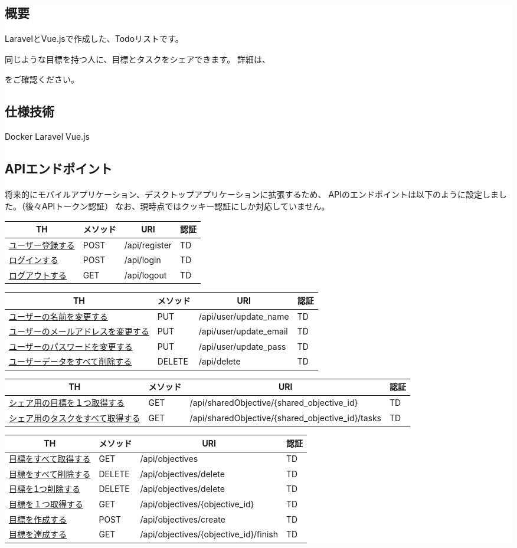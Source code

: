 ## 概要
LaravelとVue.jsで作成した、Todoリストです。

同じような目標を持つ人に、目標とタスクをシェアできます。
詳細は、

をご確認ください。

## 仕様技術
Docker
Laravel
Vue.js

## 


## APIエンドポイント
将来的にモバイルアプリケーション、デスクトップアプリケーションに拡張するため、
APIのエンドポイントは以下のように設定しました。（後々APIトークン認証）
なお、現時点ではクッキー認証にしか対応していません。

| TH                             | メソッド | URI           | 認証 |
|--------------------------------|------|---------------|---|
| [ユーザー登録する](./register.md) | POST | /api/register | TD |
| [ログインする](./login.md)      | POST | /api/login            | TD |
| [ログアウトする](./logout.md)    | GET  | /api/logout            | TD |

| TH                                               | メソッド   | URI           | 認証 |
|--------------------------------------------------|--------|---------------|---|
| [ユーザーの名前を変更する](./update-user_name.md)       | PUT    | /api/user/update_name | TD |
| [ユーザーのメールアドレスを変更する](./update-user_email.md) | PUT    | /api/user/update_email            | TD |
| [ユーザーのパスワードを変更する](./update-user_pass.md)    | PUT    | /api/user/update_pass            | TD |
| [ユーザーデータをすべて削除する](./delete-user.md)         | DELETE | /api/delete            | TD |

| TH                                               | メソッド | URI           | 認証 |
|--------------------------------------------------|------|---------------|---|
| [シェア用の目標を１つ取得する](./get-shared_objective.md) | GET  | /api/sharedObjective/{shared_objective_id} | TD |
| [シェア用のタスクをすべて取得する](./get-shared_tasks.md)   | GET  | /api/sharedObjective/{shared_objective_id}/tasks            | TD |

| TH                                        | メソッド   | URI                                   | 認証 |
|-------------------------------------------|--------|---------------------------------------|---|
| [目標をすべて取得する](./get-objectives.md)    | GET    | /api/objectives                       | TD |
| [目標をすべて削除する](./delete-objectives.md) | DELETE | /api/objectives/delete                | TD |
| [目標を1つ削除する](./delete-objective.md)   | DELETE | /api/objectives/delete                | TD |
| [目標を１つ取得する](./get-objective.md)      | GET    | /api/objectives/{objective_id}        | TD |
| [目標を作成する](./create-objective.md)     | POST   | /api/objectives/create   | TD |
| [目標を達成する](./finish-objective.md)     | GET    | /api/objectives/{objective_id}/finish              | TD |
